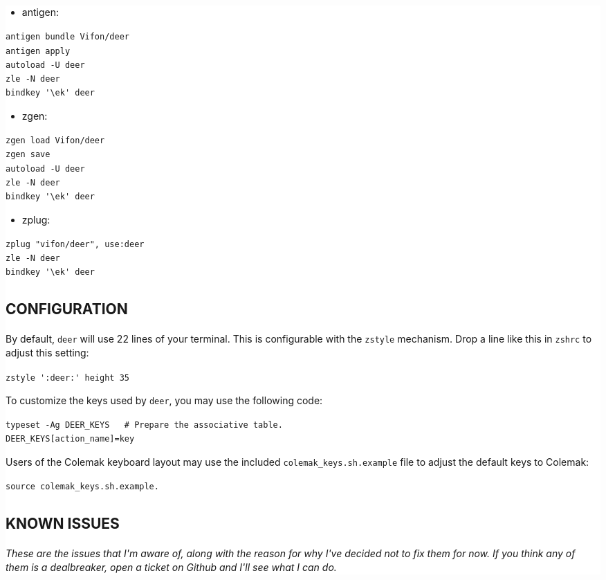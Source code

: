 - antigen:

```
antigen bundle Vifon/deer
antigen apply
autoload -U deer
zle -N deer
bindkey '\ek' deer
```

- zgen:

```
zgen load Vifon/deer
zgen save
autoload -U deer
zle -N deer
bindkey '\ek' deer
```

- zplug:

```
zplug "vifon/deer", use:deer
zle -N deer
bindkey '\ek' deer
```

CONFIGURATION
-------------

By default, `deer` will use 22 lines of your terminal. This is configurable
with the `zstyle` mechanism. Drop a line like this in `zshrc` to adjust this
setting:

```
zstyle ':deer:' height 35
```

To customize the keys used by `deer`, you may use the following code:

```
typeset -Ag DEER_KEYS   # Prepare the associative table.
DEER_KEYS[action_name]=key
```

Users of the Colemak keyboard layout may use the included
`colemak_keys.sh.example` file to adjust the default keys to Colemak:

```
source colemak_keys.sh.example.
```

KNOWN ISSUES
------------

_These are the issues that I'm aware of, along with the reason for why
I've decided not to fix them for now. If you think any of them is a
dealbreaker, open a ticket on Github and I'll see what I can do._
